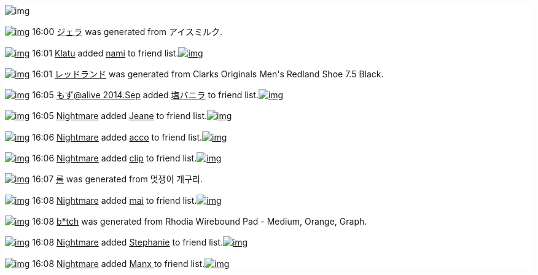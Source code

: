![img](http://gdrive-cdn.herokuapp.com/537b65a5bc09f0000721dda7/512px-barcode.png)

[![img](http://www.deviantsart.com/3nmcchk.png)](http://www.barcodekanojo.com/kanojo/3117941/%E3%82%B8%E3%82%A7%E3%83%A9) 16:00 [ジェラ](http://www.barcodekanojo.com/kanojo/3117941/%E3%82%B8%E3%82%A7%E3%83%A9) was generated from アイスミルク.

[![img](http://www.deviantsart.com/32e8ocm.jpeg)](http://www.barcodekanojo.com/user/243243/Klatu) 16:01 [Klatu](http://www.barcodekanojo.com/user/243243/Klatu) added [nami](http://www.barcodekanojo.com/kanojo/2720665/nami) to friend list.[![img](http://www.deviantsart.com/2ra18c6.png)](http://www.barcodekanojo.com/kanojo/2720665/nami)

[![img](http://www.deviantsart.com/1ddp9i3.png)](http://www.barcodekanojo.com/kanojo/3117942/%E3%83%AC%E3%83%83%E3%83%89%E3%83%A9%E3%83%B3%E3%83%89) 16:01 [レッドランド](http://www.barcodekanojo.com/kanojo/3117942/%E3%83%AC%E3%83%83%E3%83%89%E3%83%A9%E3%83%B3%E3%83%89) was generated from Clarks Originals Men's Redland Shoe 7.5 Black.

[![img](http://www.deviantsart.com/2l9vjlo.jpeg)](http://www.barcodekanojo.com/user/326007/%E3%82%82%E3%81%9A%40alive%202014.Sep) 16:05 [もず@alive 2014.Sep](http://www.barcodekanojo.com/user/326007/%E3%82%82%E3%81%9A%40alive%202014.Sep) added [塩バニラ](http://www.barcodekanojo.com/kanojo/479272/%E5%A1%A9%E3%83%90%E3%83%8B%E3%83%A9) to friend list.[![img](http://www.deviantsart.com/1a7d9dj.png)](http://www.barcodekanojo.com/kanojo/479272/%E5%A1%A9%E3%83%90%E3%83%8B%E3%83%A9)

[![img](http://www.deviantsart.com/k1uom4.jpeg)](http://www.barcodekanojo.com/user/479031/Nightmare) 16:05 [Nightmare](http://www.barcodekanojo.com/user/479031/Nightmare) added [Jeane](http://www.barcodekanojo.com/kanojo/967990/Jeane) to friend list.[![img](http://www.deviantsart.com/faf6dr.png)](http://www.barcodekanojo.com/kanojo/967990/Jeane)

[![img](http://www.deviantsart.com/k1uom4.jpeg)](http://www.barcodekanojo.com/user/479031/Nightmare) 16:06 [Nightmare](http://www.barcodekanojo.com/user/479031/Nightmare) added [acco](http://www.barcodekanojo.com/kanojo/2098798/acco) to friend list.[![img](http://www.deviantsart.com/3adluch.png)](http://www.barcodekanojo.com/kanojo/2098798/acco)

[![img](http://www.deviantsart.com/k1uom4.jpeg)](http://www.barcodekanojo.com/user/479031/Nightmare) 16:06 [Nightmare](http://www.barcodekanojo.com/user/479031/Nightmare) added [clip](http://www.barcodekanojo.com/kanojo/2532078/clip) to friend list.[![img](http://www.deviantsart.com/3q9i96r.png)](http://www.barcodekanojo.com/kanojo/2532078/clip)

[![img](http://www.deviantsart.com/3taftll.png)](http://www.barcodekanojo.com/kanojo/3117943/%EB%A1%A4) 16:07 [롤](http://www.barcodekanojo.com/kanojo/3117943/%EB%A1%A4) was generated from 멋쟁이 개구리.

[![img](http://www.deviantsart.com/k1uom4.jpeg)](http://www.barcodekanojo.com/user/479031/Nightmare) 16:08 [Nightmare](http://www.barcodekanojo.com/user/479031/Nightmare) added [mai](http://www.barcodekanojo.com/kanojo/2576696/mai) to friend list.[![img](http://www.deviantsart.com/1rnljb4.png)](http://www.barcodekanojo.com/kanojo/2576696/mai)

[![img](http://www.deviantsart.com/3hhibs4.png)](http://www.barcodekanojo.com/kanojo/3117944/b%2Atch) 16:08 [b*tch](http://www.barcodekanojo.com/kanojo/3117944/b%2Atch) was generated from Rhodia Wirebound Pad - Medium, Orange, Graph.

[![img](http://www.deviantsart.com/k1uom4.jpeg)](http://www.barcodekanojo.com/user/479031/Nightmare) 16:08 [Nightmare](http://www.barcodekanojo.com/user/479031/Nightmare) added [Stephanie](http://www.barcodekanojo.com/kanojo/382870/Stephanie) to friend list.[![img](http://www.deviantsart.com/1sc5g48.png)](http://www.barcodekanojo.com/kanojo/382870/Stephanie)

[![img](http://www.deviantsart.com/k1uom4.jpeg)](http://www.barcodekanojo.com/user/479031/Nightmare) 16:08 [Nightmare](http://www.barcodekanojo.com/user/479031/Nightmare) added [Manx ](http://www.barcodekanojo.com/kanojo/2762665/Manx%20) to friend list.[![img](http://www.deviantsart.com/3uu7vn.png)](http://www.barcodekanojo.com/kanojo/2762665/Manx%20)
